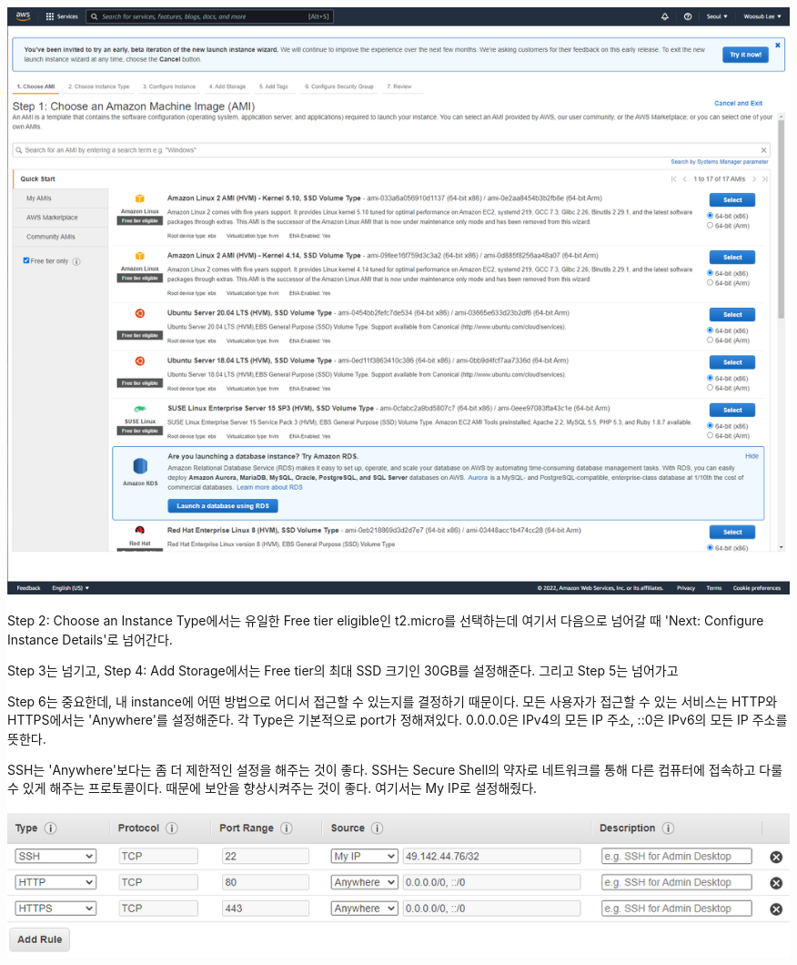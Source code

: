 ![image-20220329040050627](README.assets/image-20220329040050627.png)

Step 2: Choose an Instance Type에서는 유일한 Free tier eligible인 t2.micro를 선택하는데 여기서 다음으로 넘어갈 때 'Next: Configure Instance Details'로 넘어간다.

Step 3는 넘기고, Step 4: Add Storage에서는 Free tier의 최대 SSD 크기인 30GB를 설정해준다. 그리고 Step 5는 넘어가고

Step 6는 중요한데, 내 instance에 어떤 방법으로 어디서 접근할 수 있는지를 결정하기 때문이다. 모든 사용자가 접근할 수 있는 서비스는 HTTP와 HTTPS에서는 'Anywhere'를 설정해준다. 각 Type은 기본적으로 port가 정해져있다. 0.0.0.0은 IPv4의 모든 IP 주소, ::0은 IPv6의 모든 IP 주소를 뜻한다.

SSH는 'Anywhere'보다는 좀 더 제한적인 설정을 해주는 것이 좋다. SSH는 Secure Shell의 약자로 네트워크를 통해 다른 컴퓨터에 접속하고 다룰 수 있게 해주는 프로토콜이다. 때문에 보안을 향상시켜주는 것이 좋다. 여기서는 My IP로 설정해줬다.

![image-20220329040724934](README.assets/image-20220329040724934.png)
